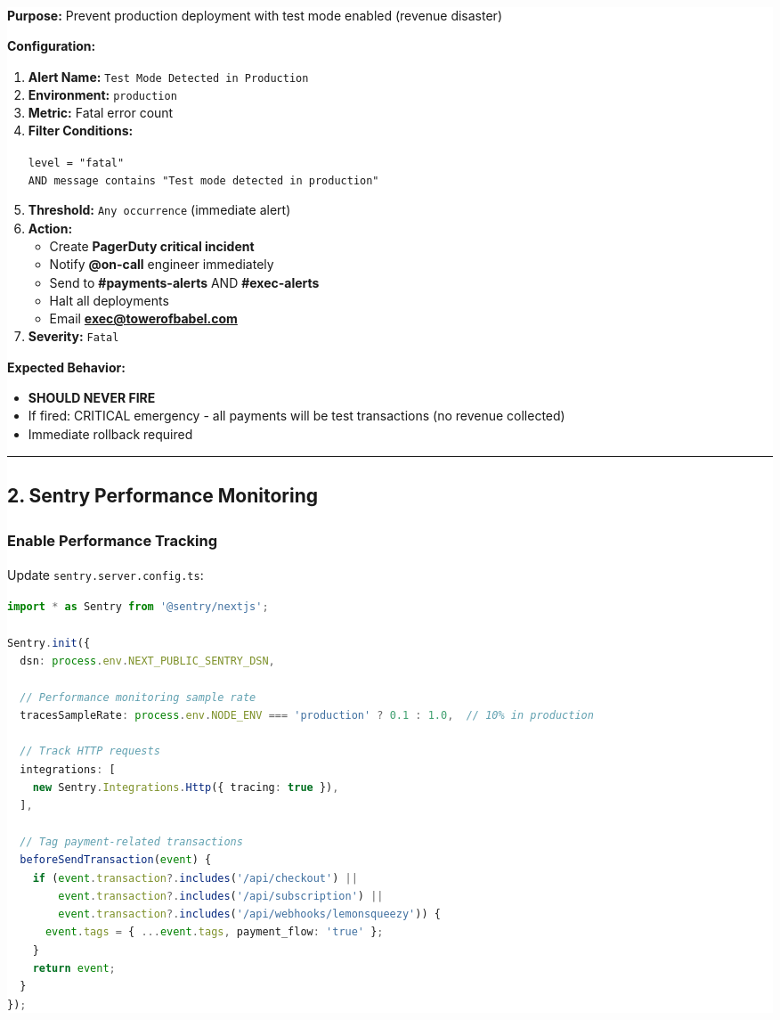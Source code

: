 **Purpose:** Prevent production deployment with test mode enabled (revenue disaster)

**Configuration:**
1. **Alert Name:** `Test Mode Detected in Production`
2. **Environment:** `production`
3. **Metric:** Fatal error count
4. **Filter Conditions:**
   ```
   level = "fatal"
   AND message contains "Test mode detected in production"
   ```
5. **Threshold:** `Any occurrence` (immediate alert)
6. **Action:**
   - Create **PagerDuty critical incident**
   - Notify **@on-call** engineer immediately
   - Send to **#payments-alerts** AND **#exec-alerts**
   - Halt all deployments
   - Email **exec@towerofbabel.com**
7. **Severity:** `Fatal`

**Expected Behavior:**
- **SHOULD NEVER FIRE**
- If fired: CRITICAL emergency - all payments will be test transactions (no revenue collected)
- Immediate rollback required

---

## 2. Sentry Performance Monitoring

### Enable Performance Tracking

Update `sentry.server.config.ts`:

```typescript
import * as Sentry from '@sentry/nextjs';

Sentry.init({
  dsn: process.env.NEXT_PUBLIC_SENTRY_DSN,

  // Performance monitoring sample rate
  tracesSampleRate: process.env.NODE_ENV === 'production' ? 0.1 : 1.0,  // 10% in production

  // Track HTTP requests
  integrations: [
    new Sentry.Integrations.Http({ tracing: true }),
  ],

  // Tag payment-related transactions
  beforeSendTransaction(event) {
    if (event.transaction?.includes('/api/checkout') ||
        event.transaction?.includes('/api/subscription') ||
        event.transaction?.includes('/api/webhooks/lemonsqueezy')) {
      event.tags = { ...event.tags, payment_flow: 'true' };
    }
    return event;
  }
});
```
